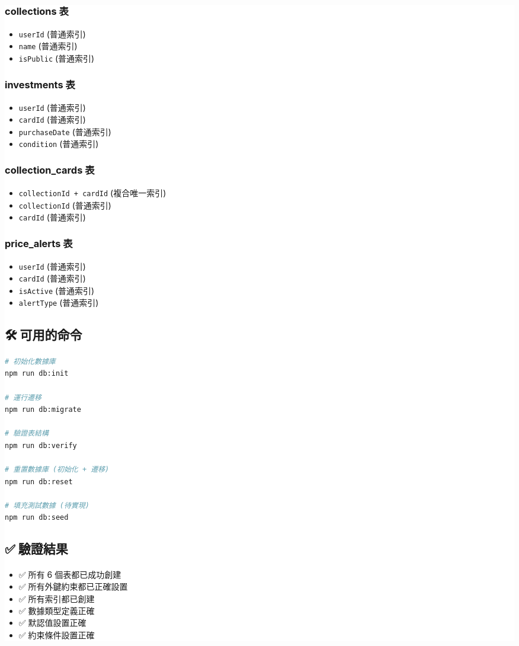 ### collections 表
- `userId` (普通索引)
- `name` (普通索引)
- `isPublic` (普通索引)

### investments 表
- `userId` (普通索引)
- `cardId` (普通索引)
- `purchaseDate` (普通索引)
- `condition` (普通索引)

### collection_cards 表
- `collectionId + cardId` (複合唯一索引)
- `collectionId` (普通索引)
- `cardId` (普通索引)

### price_alerts 表
- `userId` (普通索引)
- `cardId` (普通索引)
- `isActive` (普通索引)
- `alertType` (普通索引)

## 🛠️ 可用的命令

```bash
# 初始化數據庫
npm run db:init

# 運行遷移
npm run db:migrate

# 驗證表結構
npm run db:verify

# 重置數據庫 (初始化 + 遷移)
npm run db:reset

# 填充測試數據 (待實現)
npm run db:seed
```

## ✅ 驗證結果

- ✅ 所有 6 個表都已成功創建
- ✅ 所有外鍵約束都已正確設置
- ✅ 所有索引都已創建
- ✅ 數據類型定義正確
- ✅ 默認值設置正確
- ✅ 約束條件設置正確

